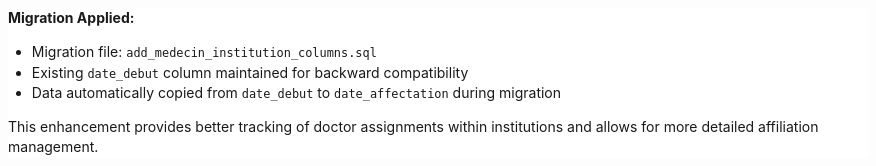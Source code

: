 **Migration Applied:**
- Migration file: `add_medecin_institution_columns.sql`
- Existing `date_debut` column maintained for backward compatibility
- Data automatically copied from `date_debut` to `date_affectation` during migration

This enhancement provides better tracking of doctor assignments within institutions and allows for more detailed affiliation management. 
